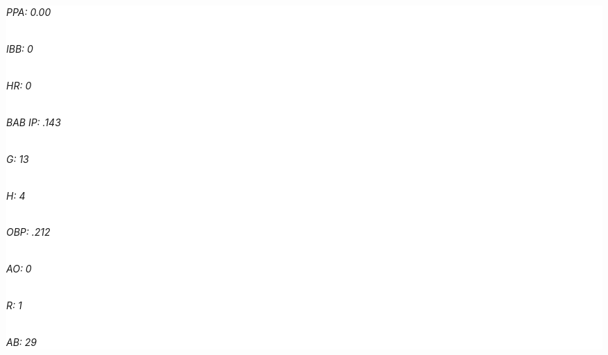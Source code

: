 ###### PPA: 0.00
###### IBB: 0
###### HR: 0
###### BAB IP: .143
###### G: 13
###### H: 4
###### OBP: .212
###### AO: 0
###### R: 1
###### AB: 29
